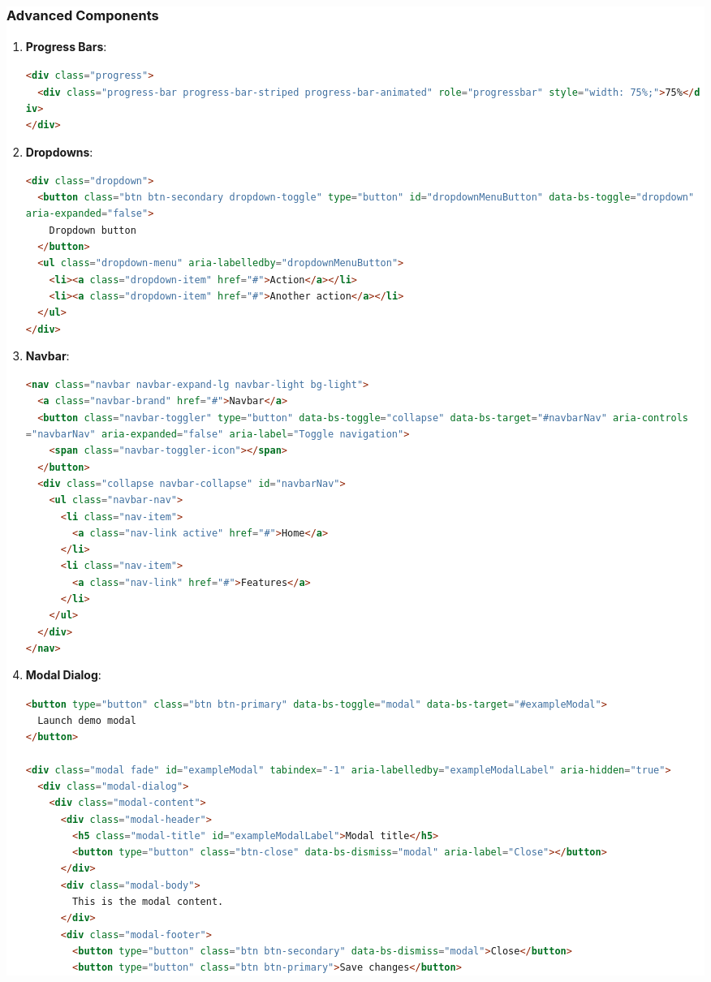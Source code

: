 ### Advanced Components
1. **Progress Bars**:
   ```html
   <div class="progress">
     <div class="progress-bar progress-bar-striped progress-bar-animated" role="progressbar" style="width: 75%;">75%</div>
   </div>
   ```

2. **Dropdowns**:
   ```html
   <div class="dropdown">
     <button class="btn btn-secondary dropdown-toggle" type="button" id="dropdownMenuButton" data-bs-toggle="dropdown" aria-expanded="false">
       Dropdown button
     </button>
     <ul class="dropdown-menu" aria-labelledby="dropdownMenuButton">
       <li><a class="dropdown-item" href="#">Action</a></li>
       <li><a class="dropdown-item" href="#">Another action</a></li>
     </ul>
   </div>
   ```

3. **Navbar**:
   ```html
   <nav class="navbar navbar-expand-lg navbar-light bg-light">
     <a class="navbar-brand" href="#">Navbar</a>
     <button class="navbar-toggler" type="button" data-bs-toggle="collapse" data-bs-target="#navbarNav" aria-controls="navbarNav" aria-expanded="false" aria-label="Toggle navigation">
       <span class="navbar-toggler-icon"></span>
     </button>
     <div class="collapse navbar-collapse" id="navbarNav">
       <ul class="navbar-nav">
         <li class="nav-item">
           <a class="nav-link active" href="#">Home</a>
         </li>
         <li class="nav-item">
           <a class="nav-link" href="#">Features</a>
         </li>
       </ul>
     </div>
   </nav>
   ```

4. **Modal Dialog**:
   ```html
   <button type="button" class="btn btn-primary" data-bs-toggle="modal" data-bs-target="#exampleModal">
     Launch demo modal
   </button>

   <div class="modal fade" id="exampleModal" tabindex="-1" aria-labelledby="exampleModalLabel" aria-hidden="true">
     <div class="modal-dialog">
       <div class="modal-content">
         <div class="modal-header">
           <h5 class="modal-title" id="exampleModalLabel">Modal title</h5>
           <button type="button" class="btn-close" data-bs-dismiss="modal" aria-label="Close"></button>
         </div>
         <div class="modal-body">
           This is the modal content.
         </div>
         <div class="modal-footer">
           <button type="button" class="btn btn-secondary" data-bs-dismiss="modal">Close</button>
           <button type="button" class="btn btn-primary">Save changes</button>
   ```